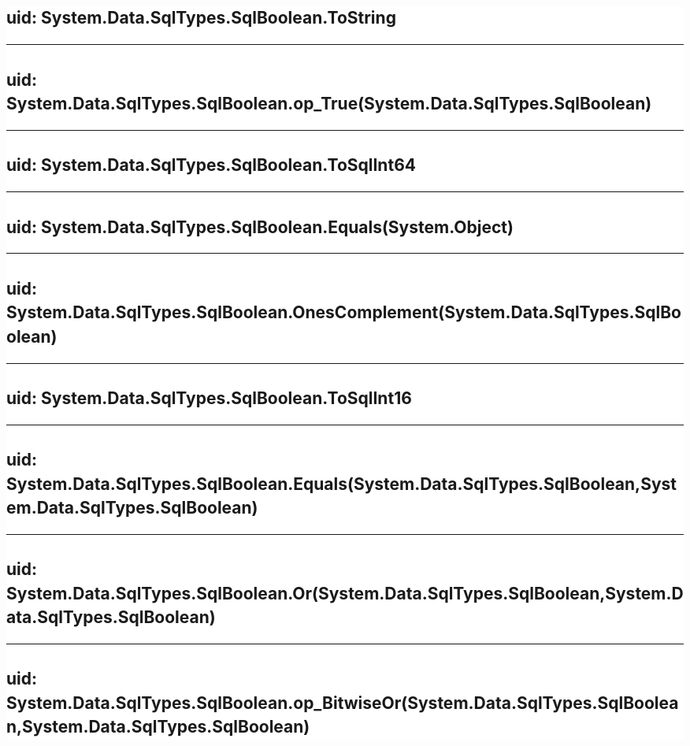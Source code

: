 uid: System.Data.SqlTypes.SqlBoolean.ToString
---

---
uid: System.Data.SqlTypes.SqlBoolean.op_True(System.Data.SqlTypes.SqlBoolean)
---

---
uid: System.Data.SqlTypes.SqlBoolean.ToSqlInt64
---

---
uid: System.Data.SqlTypes.SqlBoolean.Equals(System.Object)
---

---
uid: System.Data.SqlTypes.SqlBoolean.OnesComplement(System.Data.SqlTypes.SqlBoolean)
---

---
uid: System.Data.SqlTypes.SqlBoolean.ToSqlInt16
---

---
uid: System.Data.SqlTypes.SqlBoolean.Equals(System.Data.SqlTypes.SqlBoolean,System.Data.SqlTypes.SqlBoolean)
---

---
uid: System.Data.SqlTypes.SqlBoolean.Or(System.Data.SqlTypes.SqlBoolean,System.Data.SqlTypes.SqlBoolean)
---

---
uid: System.Data.SqlTypes.SqlBoolean.op_BitwiseOr(System.Data.SqlTypes.SqlBoolean,System.Data.SqlTypes.SqlBoolean)
---
